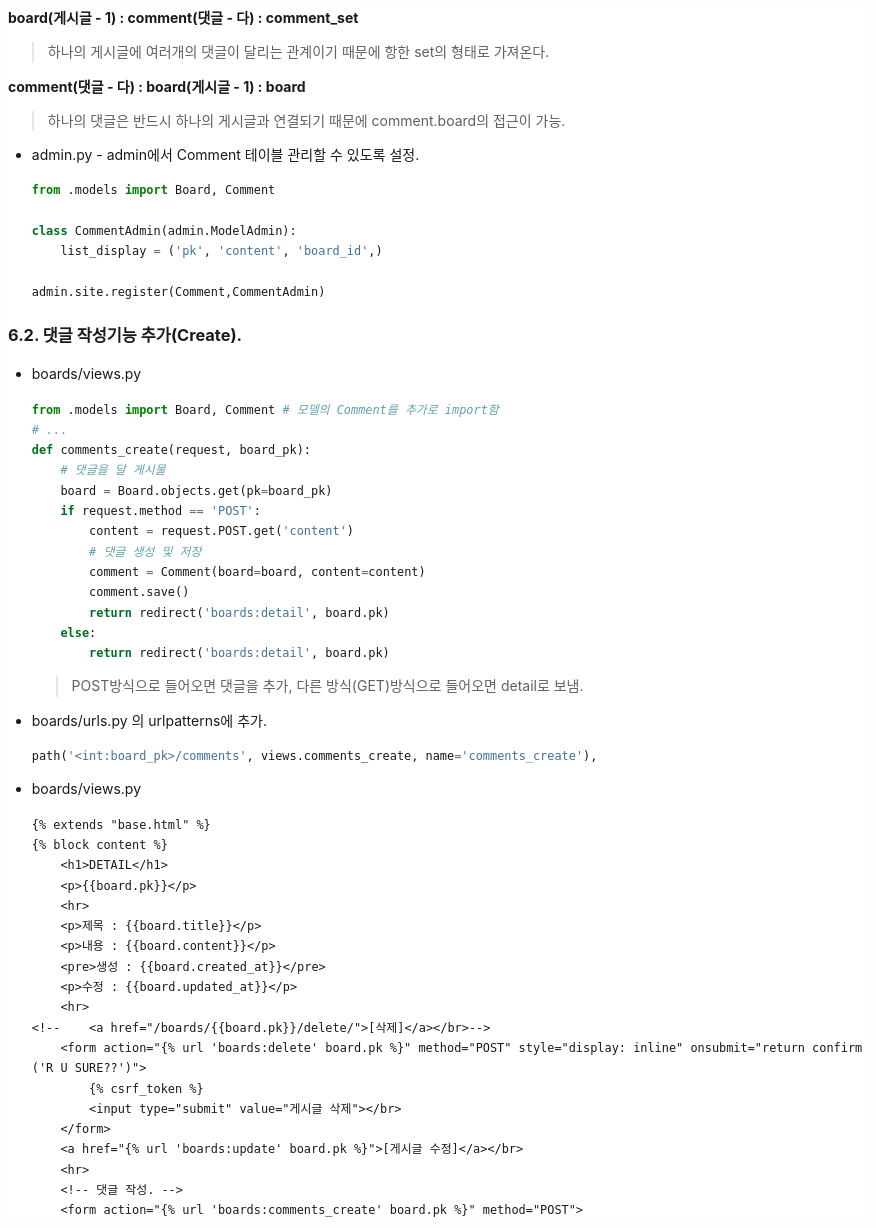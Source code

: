   **board(게시글 - 1) : comment(댓글 - 다) : comment_set**

  > 하나의 게시글에 여러개의 댓글이 달리는 관계이기 때문에 항한 set의 형태로 가져온다.

  **comment(댓글 - 다) : board(게시글 - 1) : board**

  > 하나의 댓글은 반드시 하나의 게시글과 연결되기 때문에  comment.board의 접근이 가능.

- admin.py  -  admin에서 Comment 테이블 관리할 수 있도록 설정.

  ```python
  from .models import Board, Comment
  
  class CommentAdmin(admin.ModelAdmin):
      list_display = ('pk', 'content', 'board_id',)
  
  admin.site.register(Comment,CommentAdmin)
  ```

### 6.2. 댓글 작성기능 추가(Create).

- boards/views.py

  ```python
  from .models import Board, Comment # 모델의 Comment를 추가로 import함
  # ...
  def comments_create(request, board_pk):
      # 댓글을 달 게시물
      board = Board.objects.get(pk=board_pk)
      if request.method == 'POST':
          content = request.POST.get('content')
          # 댓글 생성 및 저장
          comment = Comment(board=board, content=content)
          comment.save()
          return redirect('boards:detail', board.pk)
      else:
          return redirect('boards:detail', board.pk)
  ```

  > POST방식으로 들어오면 댓글을 추가, 다른 방식(GET)방식으로 들어오면 detail로 보냄.

- boards/urls.py 의 urlpatterns에 추가.

  ```python
  path('<int:board_pk>/comments', views.comments_create, name='comments_create'),
  ```

- boards/views.py

  ```django
  {% extends "base.html" %}
  {% block content %}
      <h1>DETAIL</h1>
      <p>{{board.pk}}</p>
      <hr>
      <p>제목 : {{board.title}}</p>
      <p>내용 : {{board.content}}</p>
      <pre>생성 : {{board.created_at}}</pre>
      <p>수정 : {{board.updated_at}}</p>
      <hr>
  <!--    <a href="/boards/{{board.pk}}/delete/">[삭제]</a></br>-->
      <form action="{% url 'boards:delete' board.pk %}" method="POST" style="display: inline" onsubmit="return confirm('R U SURE??')">
          {% csrf_token %}
          <input type="submit" value="게시글 삭제"></br>
      </form>
      <a href="{% url 'boards:update' board.pk %}">[게시글 수정]</a></br>
      <hr>
      <!-- 댓글 작성. -->
      <form action="{% url 'boards:comments_create' board.pk %}" method="POST">
  ```